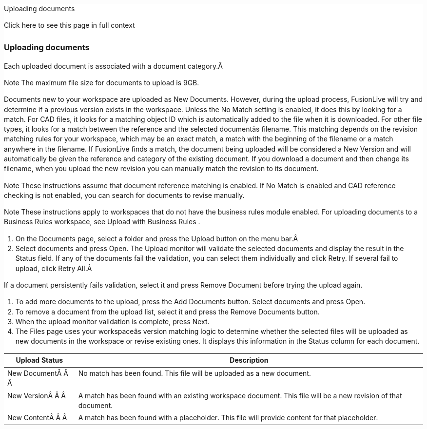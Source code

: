 Uploading documents

Click here to see this page in full context

###  Uploading documents

Each uploaded document is associated with a document category.Â

Note  The maximum file size for documents to upload is 9GB.

Documents new to your workspace are uploaded as New Documents. However, during
the upload process, FusionLive will try and determine if a previous version
exists in the workspace. Unless the No Match setting is enabled, it does this
by looking for a match. For CAD files, it looks for a matching object ID which
is automatically added to the file when it is downloaded. For other file
types, it looks for a match between the reference and the selected
documentâs filename. This matching depends on the revision matching rules
for your workspace, which may be an exact match, a match with the beginning of
the filename or a match anywhere in the filename. If FusionLive finds a match,
the document being uploaded will be considered a New Version and will
automatically be given the reference and category of the existing document. If
you download a document and then change its filename, when you upload the new
revision you can manually match the revision to its document.

Note  These instructions assume that document reference matching is enabled.
If No Match is enabled and CAD reference checking is not enabled, you can
search for documents to revise manually.

Note  These instructions apply to workspaces that do not have the business
rules module enabled. For uploading documents to a Business Rules workspace,
see [ Upload with Business Rules ](Upload_with_Business_Rules.htm) .

  1. On the Documents page, select a folder and press the Upload button on the menu bar.Â 
  2. Select documents and press Open. The Upload monitor will validate the selected documents and display the result in the Status field. If any of the documents fail the validation, you can select them individually and click Retry. If several fail to upload, click Retry All.Â 

If a document persistently fails validation, select it and press Remove
Document before trying the upload again.

  1. To add more documents to the upload, press the Add Documents button. Select documents and press Open. 
  2. To remove a document from the upload list, select it and press the Remove Documents button. 
  3. When the upload monitor validation is complete, press Next. 
  4. The Files page uses your workspaceâs version matching logic to determine whether the selected files will be uploaded as new documents in the workspace or revise existing ones. It displays this information in the Status column for each document. 

Upload Status  |  Description   
---|---  
New DocumentÂ Â Â  |  No match has been found. This file will be uploaded as a new document.   
New VersionÂ Â Â  |  A match has been found with an existing workspace document. This file will be a new revision of that document.   
New ContentÂ Â Â  |  A match has been found with a placeholder. This file will provide content for that placeholder.   
  